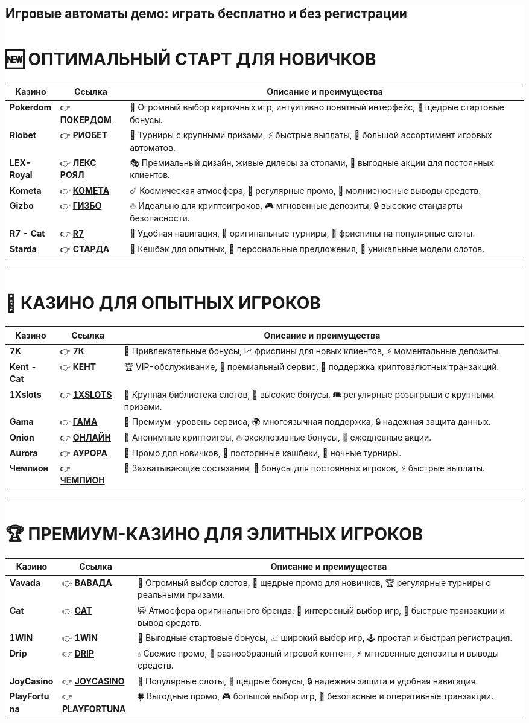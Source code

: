## Игровые автоматы демо: играть бесплатно и без регистрации
# 🆕 ОПТИМАЛЬНЫЙ СТАРТ ДЛЯ НОВИЧКОВ

| Казино        | Ссылка                                              | Описание и преимущества                                                                     |
| ------------- | --------------------------------------------------- | ------------------------------------------------------------------------------------------- |
| **Pokerdom**  | 👉 [**ПОКЕРДОМ**](https://brandplay.link/FwVc4f)    | 💎 Огромный выбор карточных игр, интуитивно понятный интерфейс, 🎁 щедрые стартовые бонусы. |
| **Riobet**    | 👉 [**РИОБЕТ**](https://brandplay.link/TnjsxFvH)    | 🌟 Турниры с крупными призами, ⚡ быстрые выплаты, 🎲 большой ассортимент игровых автоматов. |
| **LEX-Royal** | 👉 [**ЛЕКС РОЯЛ**](https://brandplay.link/VMqNXPFs) | 🎭 Премиальный дизайн, живые дилеры за столами, 🎁 выгодные акции для постоянных клиентов.  |
| **Kometa**    | 👉 [**КОМЕТА**](https://brandplay.link/jHzFFYGv)    | ☄️ Космическая атмосфера, 🎁 регулярные промо, 🚀 молниеносные выводы средств.              |
| **Gizbo**     | 👉 [**ГИЗБО**](https://brandplay.link/rvzLrVLp)     | 🔥 Идеально для криптоигроков, 🎮 мгновенные депозиты, 🔒 высокие стандарты безопасности.   |
| **R7 - Cat**  | 👉 [**R7**](https://brandplay.link/dByFXP7h)        | 🎉 Удобная навигация, 🌟 оригинальные турниры, 🎁 фриспины на популярные слоты.             |
| **Starda**    | 👉 [**СТАРДА**](https://brandplay.link/HDcDrxLk)    | 🚀 Кешбэк для опытных, 🤑 персональные предложения, 🎰 уникальные модели слотов.            |

***

# 🌟 КАЗИНО ДЛЯ ОПЫТНЫХ ИГРОКОВ

| Казино         | Ссылка                                                                                           | Описание и преимущества                                                                       |
| -------------- | ------------------------------------------------------------------------------------------------ | --------------------------------------------------------------------------------------------- |
| **7K**         | 👉 [**7К**](https://brandplay.link/dd46bNgD)                                                     | 🔔 Привлекательные бонусы, 📈 фриспины для новых клиентов, ⚡ моментальные депозиты.           |
| **Kent - Cat** | 👉 [**КЕНТ**](https://brandplay.link/XRH1g6Vb)                                                   | 🏆 VIP-обслуживание, 💎 премиальный сервис, 📲 поддержка криптовалютных транзакций.           |
| **1Xslots**    | 👉 [**1XSLOTS**](https://brandplay.link/J2ZbqMPZ)                                                | 🎰 Крупная библиотека слотов, 🎁 высокие бонусы, 🎟️ регулярные розыгрыши с крупными призами. |
| **Gama**       | 👉 [**ГАМА**](https://brandplay.link/RD52jZbL)                                                   | 💎 Премиум-уровень сервиса, 🌍 многоязычная поддержка, 🔒 надежная защита данных.             |
| **Onion**      | 👉 [**ОНЛАЙН**](https://brandplay.link/8LcS6Djb)                                                 | 🧅 Анонимные криптоигры, 🔥 эксклюзивные бонусы, 💸 ежедневные акции.                         |
| **Aurora**     | 👉 [**АУРОРА**](https://10trafic-stat2.com/click/668546556bcc6313411604bc/6766/13031/subaccount) | 🌌 Промо для новичков, 🤑 постоянные кэшбеки, 🚀 ночные турниры.                              |
| **Чемпион**    | 👉 [**ЧЕМПИОН**](https://temon-gter.cfd/go/9n8?p56190p303844p3509t17502)                         | 🏅 Захватывающие состязания, 🎁 бонусы для постоянных игроков, ⚡ быстрые выплаты.             |

***

# 🏆 ПРЕМИУМ-КАЗИНО ДЛЯ ЭЛИТНЫХ ИГРОКОВ

| Казино          | Ссылка                                                                                                       | Описание и преимущества                                                                            |
| --------------- | ------------------------------------------------------------------------------------------------------------ | -------------------------------------------------------------------------------------------------- |
| **Vavada**      | 👉 [**ВАВАДА**](https://partnervavadarv.com?promo=75590753-cc8b-4c4a-8d71-99b7a2293439-jud\&target=register) | 🌟 Огромный выбор слотов, 🎁 щедрые промо для новичков, 🏆 регулярные турниры с реальными призами. |
| **Cat**         | 👉 [**CAT**](https://catchthecatthree.com/d1bfb4f94)                                                         | 😺 Атмосфера оригинального бренда, 🎰 интересный выбор игр, 💸 быстрые транзакции и вывод средств. |
| **1WIN**        | 👉 [**1WIN**](https://brandplay.link/9sD8CZLQ)                                                               | 🌟 Выгодные стартовые бонусы, 📈 широкий выбор игр, 🕹️ простая и быстрая регистрация.             |
| **Drip**        | 👉 [**DRIP**](https://drp-irrs01.com/c4bf3bd2f)                                                              | 💧 Свежие промо, 🎰 разнообразный игровой контент, ⚡ мгновенные депозиты и выводы средств.         |
| **JoyCasino**   | 👉 [**JOYCASINO**](https://rpc30.call2me.pro/?/ru/registration?apkpop=0\&partner=p24970p3289525p8e5d)        | 🎉 Популярные слоты, 🎁 щедрые бонусы, 🔒 надежная защита и удобная навигация.                     |
| **PlayFortuna** | 👉 [**PLAYFORTUNA**](https://4v4rg0e52p.com/alt/playfortuna?27f770988db651f9cc8f16742d88cecd)                | 🍀 Выгодные промо, 🎮 большой выбор игр, 🏦 безопасные и оперативные транзакции.                   |
